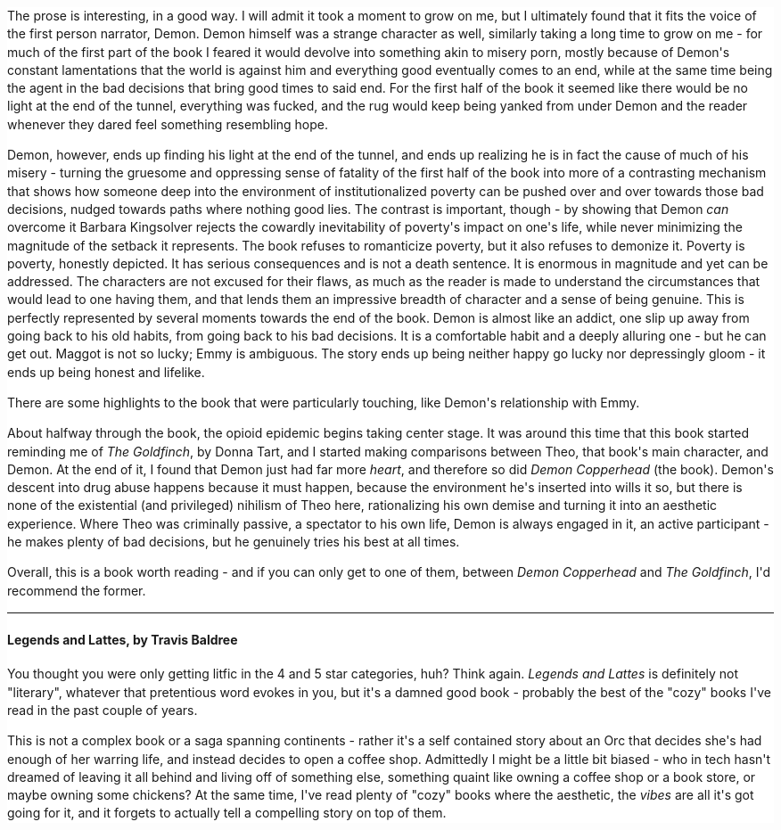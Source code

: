 The prose is interesting, in a good way. I will admit it took a moment to grow on me, but I ultimately found that it fits the voice of the first person narrator, Demon. Demon himself was a strange character as well, similarly taking a long time to grow on me - for much of the first part of the book I feared it would devolve into something akin to misery porn, mostly because of Demon's constant lamentations that the world is against him and everything good eventually comes to an end, while at the same time being the agent in the bad decisions that bring good times to said end. For the first half of the book it seemed like there would be no light at the end of the tunnel, everything was fucked, and the rug would keep being yanked from under Demon and the reader whenever they dared feel something resembling hope. 

Demon, however, ends up finding his light at the end of the tunnel, and ends up realizing he is in fact the cause of much of his misery - turning the gruesome and oppressing sense of fatality of the first half of the book into more of a contrasting mechanism that shows how someone deep into the environment of institutionalized poverty can be pushed over and over towards those bad decisions, nudged towards paths where nothing good lies. The contrast is important, though - by showing that Demon *can* overcome it Barbara Kingsolver rejects the cowardly inevitability of poverty's impact on one's life, while never minimizing the magnitude of the setback it represents. The book refuses to romanticize poverty, but it also refuses to demonize it. Poverty is poverty, honestly depicted. It has serious consequences and is not a death sentence. It is enormous in magnitude and yet can be addressed. The characters are not excused for their flaws, as much as the reader is made to understand the circumstances that would lead to one having them, and that lends them an impressive breadth of character and a sense of being genuine. This is perfectly represented by several moments towards the end of the book. Demon is almost like an addict, one slip up away from going back to his old habits, from going back to his bad decisions. It is a comfortable habit and a deeply alluring one - but he can get out. Maggot is not so lucky; Emmy is ambiguous. The story ends up being neither happy go lucky nor depressingly gloom - it ends up being honest and lifelike. 

There are some highlights to the book that were particularly touching, like Demon's relationship with Emmy. 

About halfway through the book, the opioid epidemic begins taking center stage. It was around this time that this book started reminding me of *The Goldfinch*, by Donna Tart, and I started making comparisons between Theo, that book's main character, and Demon. At the end of it, I found that Demon just had far more *heart*, and therefore so did *Demon Copperhead* (the book). Demon's descent into drug abuse happens because it must happen, because the environment he's inserted into wills it so, but there is none of the existential (and privileged) nihilism of Theo here, rationalizing his own demise and turning it into an aesthetic experience. Where Theo was criminally passive, a spectator to his own life, Demon is always engaged in it, an active participant - he makes plenty of bad decisions, but he genuinely tries his best at all times.

Overall, this is a book worth reading - and if you can only get to one of them, between *Demon Copperhead* and *The Goldfinch*, I'd recommend the former. 
***
#### Legends and Lattes, by Travis Baldree

You thought you were only getting litfic in the 4 and 5 star categories, huh? Think again. *Legends and Lattes* is definitely not "literary", whatever that pretentious word evokes in you, but it's a damned good book - probably the best of the "cozy" books I've read in the past couple of years.

This is not a complex book or a saga spanning continents - rather it's a self contained story about an Orc that decides she's had enough of her warring life, and instead decides to open a coffee shop. Admittedly I might be a little bit biased - who in tech hasn't dreamed of leaving it all behind and living off of something else, something quaint like owning a coffee shop or a book store, or maybe owning some chickens? At the same time, I've read plenty of "cozy" books where the aesthetic, the *vibes* are all it's got going for it, and it forgets to actually tell a compelling story on top of them. 

